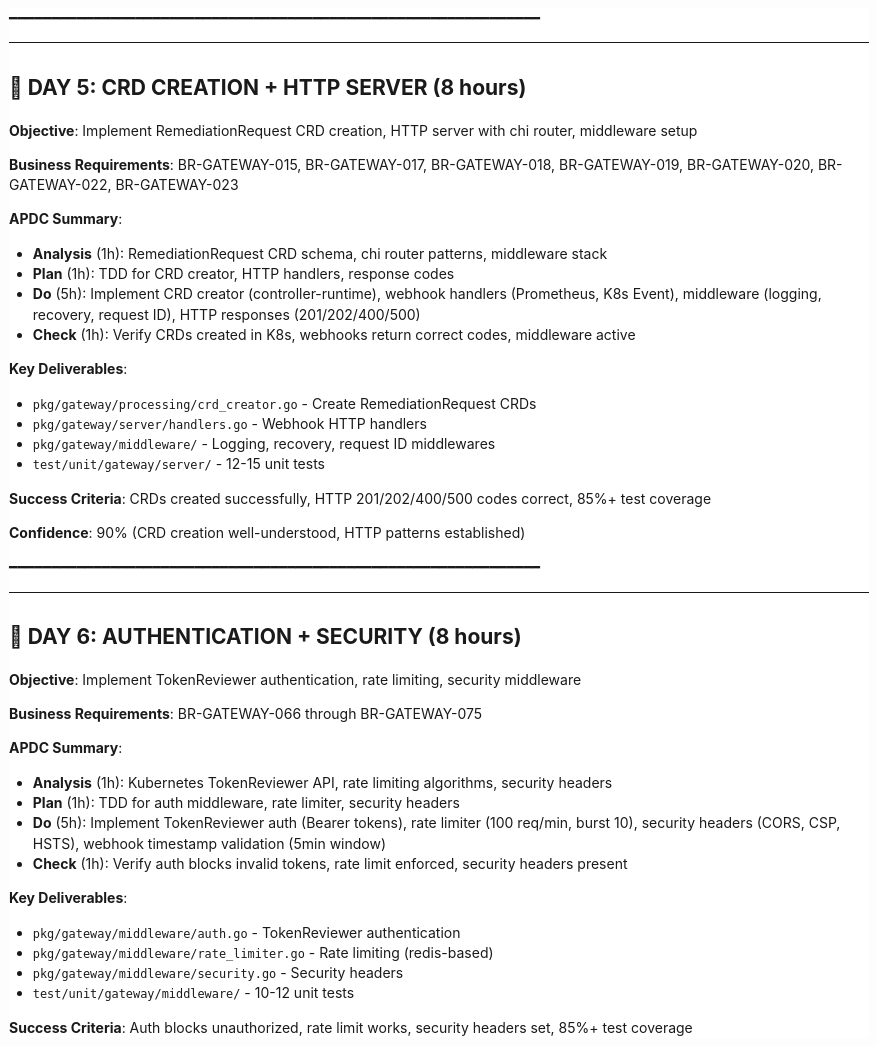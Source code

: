 ━━━━━━━━━━━━━━━━━━━━━━━━━━━━━━━━━━━━━━━━━━━━━━━━━━━━━━━━━━━━━━━

---

## 📅 **DAY 5: CRD CREATION + HTTP SERVER** (8 hours)

**Objective**: Implement RemediationRequest CRD creation, HTTP server with chi router, middleware setup

**Business Requirements**: BR-GATEWAY-015, BR-GATEWAY-017, BR-GATEWAY-018, BR-GATEWAY-019, BR-GATEWAY-020, BR-GATEWAY-022, BR-GATEWAY-023

**APDC Summary**:
- **Analysis** (1h): RemediationRequest CRD schema, chi router patterns, middleware stack
- **Plan** (1h): TDD for CRD creator, HTTP handlers, response codes
- **Do** (5h): Implement CRD creator (controller-runtime), webhook handlers (Prometheus, K8s Event), middleware (logging, recovery, request ID), HTTP responses (201/202/400/500)
- **Check** (1h): Verify CRDs created in K8s, webhooks return correct codes, middleware active

**Key Deliverables**:
- `pkg/gateway/processing/crd_creator.go` - Create RemediationRequest CRDs
- `pkg/gateway/server/handlers.go` - Webhook HTTP handlers
- `pkg/gateway/middleware/` - Logging, recovery, request ID middlewares
- `test/unit/gateway/server/` - 12-15 unit tests

**Success Criteria**: CRDs created successfully, HTTP 201/202/400/500 codes correct, 85%+ test coverage

**Confidence**: 90% (CRD creation well-understood, HTTP patterns established)

━━━━━━━━━━━━━━━━━━━━━━━━━━━━━━━━━━━━━━━━━━━━━━━━━━━━━━━━━━━━━━━

---

## 📅 **DAY 6: AUTHENTICATION + SECURITY** (8 hours)

**Objective**: Implement TokenReviewer authentication, rate limiting, security middleware

**Business Requirements**: BR-GATEWAY-066 through BR-GATEWAY-075

**APDC Summary**:
- **Analysis** (1h): Kubernetes TokenReviewer API, rate limiting algorithms, security headers
- **Plan** (1h): TDD for auth middleware, rate limiter, security headers
- **Do** (5h): Implement TokenReviewer auth (Bearer tokens), rate limiter (100 req/min, burst 10), security headers (CORS, CSP, HSTS), webhook timestamp validation (5min window)
- **Check** (1h): Verify auth blocks invalid tokens, rate limit enforced, security headers present

**Key Deliverables**:
- `pkg/gateway/middleware/auth.go` - TokenReviewer authentication
- `pkg/gateway/middleware/rate_limiter.go` - Rate limiting (redis-based)
- `pkg/gateway/middleware/security.go` - Security headers
- `test/unit/gateway/middleware/` - 10-12 unit tests

**Success Criteria**: Auth blocks unauthorized, rate limit works, security headers set, 85%+ test coverage
